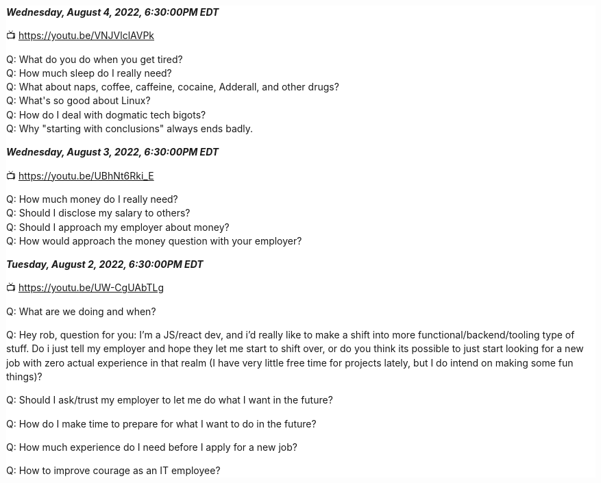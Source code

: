 ***Wednesday, August 4, 2022, 6:30:00PM EDT***

📺 https://youtu.be/VNJVlclAVPk

Q: What do you do when you get tired?  
Q: How much sleep do I really need?  
Q: What about naps, coffee, caffeine, cocaine, Adderall, and other drugs?  
Q: What's so good about Linux?    
Q: How do I deal with dogmatic tech bigots?  
Q: Why "starting with conclusions" always ends badly.  

***Wednesday, August 3, 2022, 6:30:00PM EDT***

📺 https://youtu.be/UBhNt6Rki_E

Q: How much money do I really need?  
Q: Should I disclose my salary to others?  
Q: Should I approach my employer about money?  
Q: How would approach the money question with your employer?  

***Tuesday, August 2, 2022, 6:30:00PM EDT***

📺 https://youtu.be/UW-CgUAbTLg

Q: What are we doing and when?

Q: Hey rob, question for you: I’m a JS/react dev, and i’d really like to
   make a shift into more functional/backend/tooling type of stuff. Do i
   just tell my employer and hope they let me start to shift over, or do
   you think its possible to just start looking for a new job with zero
   actual experience in that realm (I have very little free time for
   projects lately, but I do intend on making some fun things)?

Q: Should I ask/trust my employer to let me do what I want in the future?

Q: How do I make time to prepare for what I want to do in the future?

Q: How much experience do I need before I apply for a new job?

Q: How to improve courage as an IT employee?
